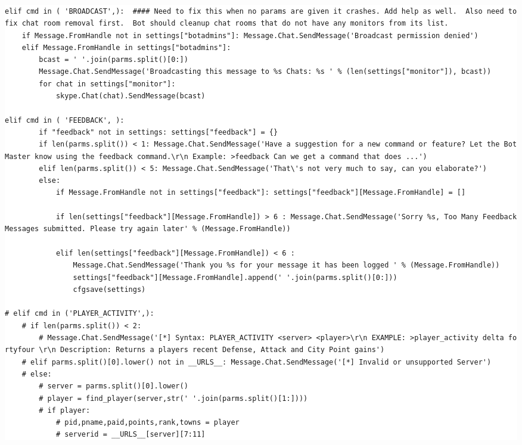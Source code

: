 	elif cmd in ( 'BROADCAST',):  #### Need to fix this when no params are given it crashes. Add help as well.  Also need to fix chat room removal first.  Bot should cleanup chat rooms that do not have any monitors from its list.
		if Message.FromHandle not in settings["botadmins"]: Message.Chat.SendMessage('Broadcast permission denied')
		elif Message.FromHandle in settings["botadmins"]:
			bcast = ' '.join(parms.split()[0:])
			Message.Chat.SendMessage('Broadcasting this message to %s Chats: %s ' % (len(settings["monitor"]), bcast))
			for chat in settings["monitor"]:
				skype.Chat(chat).SendMessage(bcast)
				
	elif cmd in ( 'FEEDBACK', ):
			if "feedback" not in settings: settings["feedback"] = {}
			if len(parms.split()) < 1: Message.Chat.SendMessage('Have a suggestion for a new command or feature? Let the BotMaster know using the feedback command.\r\n Example: >feedback Can we get a command that does ...')
			elif len(parms.split()) < 5: Message.Chat.SendMessage('That\'s not very much to say, can you elaborate?')
			else:
				if Message.FromHandle not in settings["feedback"]: settings["feedback"][Message.FromHandle] = []
				
				if len(settings["feedback"][Message.FromHandle]) > 6 : Message.Chat.SendMessage('Sorry %s, Too Many Feedback Messages submitted. Please try again later' % (Message.FromHandle))
				
				elif len(settings["feedback"][Message.FromHandle]) < 6 : 
					Message.Chat.SendMessage('Thank you %s for your message it has been logged ' % (Message.FromHandle))
					settings["feedback"][Message.FromHandle].append(' '.join(parms.split()[0:]))
					cfgsave(settings)
	
	# elif cmd in ('PLAYER_ACTIVITY',):
		# if len(parms.split()) < 2:
			# Message.Chat.SendMessage('[*] Syntax: PLAYER_ACTIVITY <server> <player>\r\n EXAMPLE: >player_activity delta fortyfour \r\n Description: Returns a players recent Defense, Attack and City Point gains')
		# elif parms.split()[0].lower() not in __URLS__: Message.Chat.SendMessage('[*] Invalid or unsupported Server')
		# else:
			# server = parms.split()[0].lower()
			# player = find_player(server,str(' '.join(parms.split()[1:])))
			# if player:
				# pid,pname,paid,points,rank,towns = player
				# serverid = __URLS__[server][7:11]
				